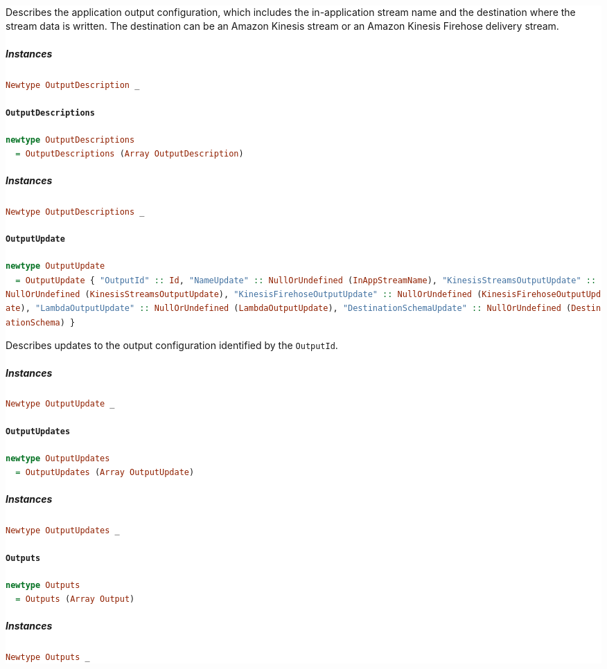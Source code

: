 <p>Describes the application output configuration, which includes the in-application stream name and the destination where the stream data is written. The destination can be an Amazon Kinesis stream or an Amazon Kinesis Firehose delivery stream. </p>

##### Instances
``` purescript
Newtype OutputDescription _
```

#### `OutputDescriptions`

``` purescript
newtype OutputDescriptions
  = OutputDescriptions (Array OutputDescription)
```

##### Instances
``` purescript
Newtype OutputDescriptions _
```

#### `OutputUpdate`

``` purescript
newtype OutputUpdate
  = OutputUpdate { "OutputId" :: Id, "NameUpdate" :: NullOrUndefined (InAppStreamName), "KinesisStreamsOutputUpdate" :: NullOrUndefined (KinesisStreamsOutputUpdate), "KinesisFirehoseOutputUpdate" :: NullOrUndefined (KinesisFirehoseOutputUpdate), "LambdaOutputUpdate" :: NullOrUndefined (LambdaOutputUpdate), "DestinationSchemaUpdate" :: NullOrUndefined (DestinationSchema) }
```

<p> Describes updates to the output configuration identified by the <code>OutputId</code>. </p>

##### Instances
``` purescript
Newtype OutputUpdate _
```

#### `OutputUpdates`

``` purescript
newtype OutputUpdates
  = OutputUpdates (Array OutputUpdate)
```

##### Instances
``` purescript
Newtype OutputUpdates _
```

#### `Outputs`

``` purescript
newtype Outputs
  = Outputs (Array Output)
```

##### Instances
``` purescript
Newtype Outputs _
```
